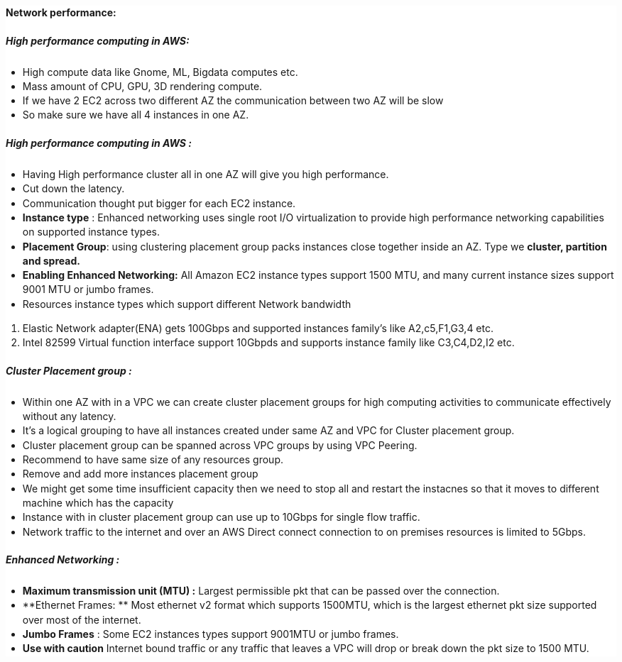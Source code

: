 
#### Network performance:
##### High performance computing in AWS: 
-	High compute data like Gnome, ML, Bigdata computes etc.
-	Mass amount of CPU, GPU, 3D rendering compute. 
-	If we have 2 EC2 across two different AZ the communication between two AZ will be slow 
-	So make sure we have all 4 instances in one AZ.
##### High performance computing in AWS :
-	Having High performance cluster all in one AZ will give you high performance. 
-	Cut down the latency.
-	Communication thought put bigger for each EC2 instance.
-	**Instance type** : Enhanced networking uses single root I/O virtualization to provide high performance networking capabilities on supported instance types.
-	**Placement Group**: using clustering placement group packs instances close together inside an AZ. Type we **cluster, partition and spread.**
-	**Enabling Enhanced Networking:** All Amazon EC2 instance types support 1500 MTU, and many current instance sizes support 9001 MTU or jumbo frames.
-	Resources instance types which support different Network bandwidth 
1.	Elastic Network adapter(ENA) gets 100Gbps and supported instances family’s like A2,c5,F1,G3,4 etc.
2.	Intel 82599 Virtual function interface support 10Gbpds and supports instance family like C3,C4,D2,I2 etc.

##### Cluster Placement group :
-	Within one AZ with in a VPC we can create cluster placement groups for high computing activities to communicate effectively without any latency.
-	It’s a logical grouping to have all instances created under same AZ and VPC for Cluster placement group.
-	Cluster placement group can be spanned across VPC groups by using VPC Peering.
-	Recommend to have same size of any resources group.
-	Remove and add more instances placement group 
-	We might get some time insufficient capacity then we need to stop all and restart the instacnes so that it moves to different machine which has the capacity
-	Instance with in cluster placement group can use up to 10Gbps for single flow traffic.
-	Network traffic to the internet and over an AWS Direct connect connection to on premises resources is limited to 5Gbps.

##### Enhanced Networking :
-	**Maximum transmission unit (MTU) :** Largest permissible pkt that can be passed over the connection.
-	**Ethernet Frames: ** Most ethernet v2 format which supports 1500MTU, which is the largest ethernet pkt size supported over most of the internet. 
-	**Jumbo Frames** : Some EC2 instances types support 9001MTU or jumbo frames.
-	**Use with caution** Internet bound traffic or any traffic that leaves a VPC will drop or break down the pkt size to 1500 MTU.
